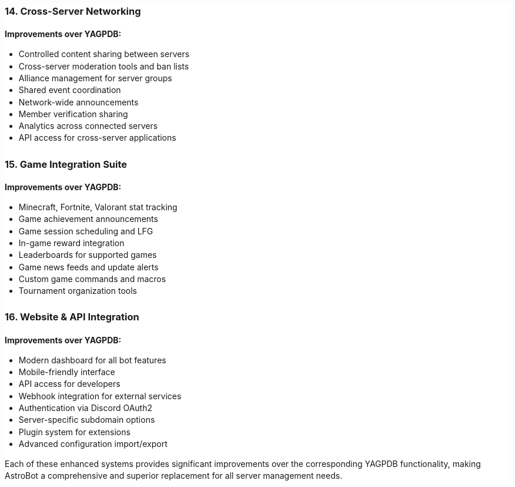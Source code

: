 ### 14. Cross-Server Networking

**Improvements over YAGPDB:**
- Controlled content sharing between servers
- Cross-server moderation tools and ban lists
- Alliance management for server groups
- Shared event coordination
- Network-wide announcements
- Member verification sharing
- Analytics across connected servers
- API access for cross-server applications

### 15. Game Integration Suite

**Improvements over YAGPDB:**
- Minecraft, Fortnite, Valorant stat tracking
- Game achievement announcements
- Game session scheduling and LFG
- In-game reward integration
- Leaderboards for supported games
- Game news feeds and update alerts
- Custom game commands and macros
- Tournament organization tools

### 16. Website & API Integration

**Improvements over YAGPDB:**
- Modern dashboard for all bot features
- Mobile-friendly interface
- API access for developers
- Webhook integration for external services
- Authentication via Discord OAuth2
- Server-specific subdomain options
- Plugin system for extensions
- Advanced configuration import/export

Each of these enhanced systems provides significant improvements over the corresponding YAGPDB functionality, making AstroBot a comprehensive and superior replacement for all server management needs.